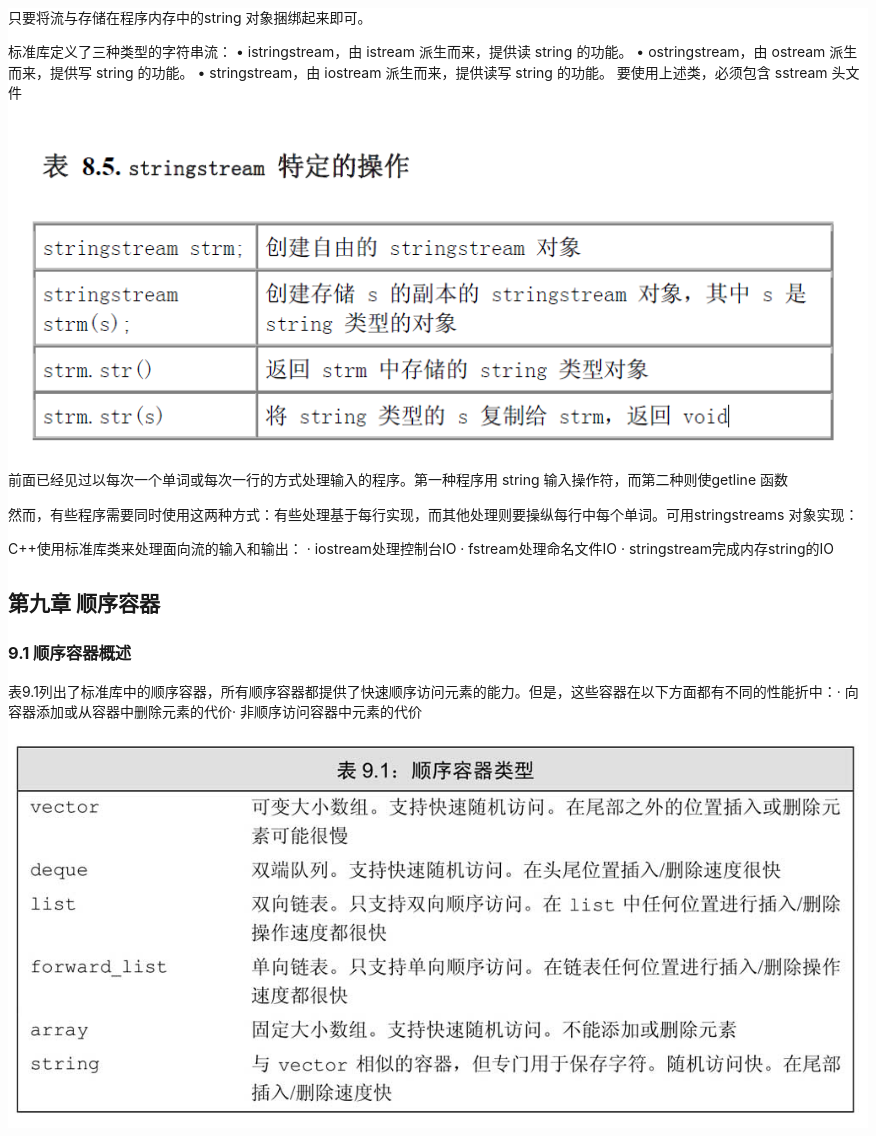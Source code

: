 只要将流与存储在程序内存中的string 对象捆绑起来即可。

标准库定义了三种类型的字符串流：
• istringstream，由 istream 派生而来，提供读 string 的功能。
• ostringstream，由 ostream 派生而来，提供写 string 的功能。
• stringstream，由 iostream 派生而来，提供读写 string 的功能。
要使用上述类，必须包含 sstream 头文件

![](assets/2023-01-29-21-50-39.png)

前面已经见过以每次一个单词或每次一行的方式处理输入的程序。第一种程序用 string 输入操作符，而第二种则使getline 函数

然而，有些程序需要同时使用这两种方式：有些处理基于每行实现，而其他处理则要操纵每行中每个单词。可用stringstreams 对象实现：

C++使用标准库类来处理面向流的输入和输出：
· iostream处理控制台IO
· fstream处理命名文件IO
· stringstream完成内存string的IO

## 第九章 顺序容器

### 9.1 顺序容器概述

表9.1列出了标准库中的顺序容器，所有顺序容器都提供了快速顺序访问元素的能力。但是，这些容器在以下方面都有不同的性能折中：· 向容器添加或从容器中删除元素的代价· 非顺序访问容器中元素的代价

![](assets/2023-01-29-22-16-23.png)
